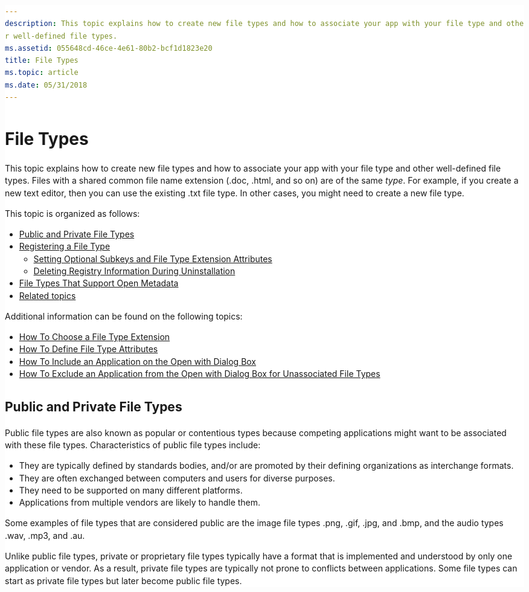 ```yaml
---
description: This topic explains how to create new file types and how to associate your app with your file type and other well-defined file types.
ms.assetid: 055648cd-46ce-4e61-80b2-bcf1d1823e20
title: File Types
ms.topic: article
ms.date: 05/31/2018
---
```


# File Types

This topic explains how to create new file types and how to associate your app with your file type and other well-defined file types. Files with a shared common file name extension (.doc, .html, and so on) are of the same *type*. For example, if you create a new text editor, then you can use the existing .txt file type. In other cases, you might need to create a new file type.

This topic is organized as follows:

-   [Public and Private File Types](#public-and-private-file-types)
-   [Registering a File Type](#registering-a-file-type)
    -   [Setting Optional Subkeys and File Type Extension Attributes](#setting-optional-subkeys-and-file-type-extension-attributes)
    -   [Deleting Registry Information During Uninstallation](#deleting-registry-information-during-uninstallation)
-   [File Types That Support Open Metadata](#file-types-that-support-open-metadata)
-   [Related topics](#related-topics)

Additional information can be found on the following topics:

-   [How To Choose a File Type Extension](how-to-choose-a-file-type-extension.md)
-   [How To Define File Type Attributes](./how-to-define-file-type-attributes.md)
-   [How To Include an Application on the Open with Dialog Box](how-to-include-an-application-on-the-open-with-dialog-box.md)
-   [How To Exclude an Application from the Open with Dialog Box for Unassociated File Types](how-to-exclude-an-application-from-the-open-with-dialog-box-for-unassociated-file-types.md)

## Public and Private File Types

Public file types are also known as popular or contentious types because competing applications might want to be associated with these file types. Characteristics of public file types include:

-   They are typically defined by standards bodies, and/or are promoted by their defining organizations as interchange formats.
-   They are often exchanged between computers and users for diverse purposes.
-   They need to be supported on many different platforms.
-   Applications from multiple vendors are likely to handle them.

Some examples of file types that are considered public are the image file types .png, .gif, .jpg, and .bmp, and the audio types .wav, .mp3, and .au.

Unlike public file types, private or proprietary file types typically have a format that is implemented and understood by only one application or vendor. As a result, private file types are typically not prone to conflicts between applications. Some file types can start as private file types but later become public file types.
